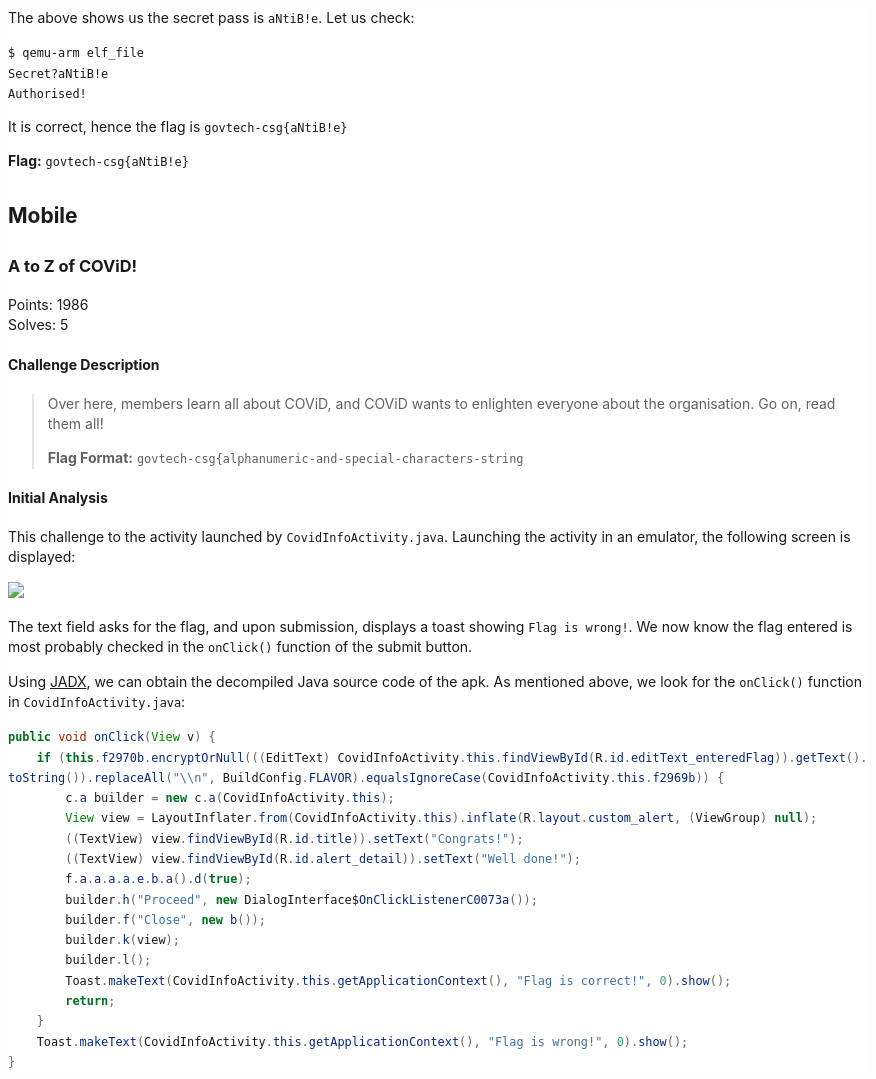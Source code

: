 The above shows us the secret pass is `aNtiB!e`. Let us check:
```bash
$ qemu-arm elf_file
Secret?aNtiB!e
Authorised!
```

It is correct, hence the flag is `govtech-csg{aNtiB!e}`

**Flag:** `govtech-csg{aNtiB!e}`

## Mobile
### A to Z of COViD!
Points: 1986<br>
Solves: 5

#### Challenge Description
> Over here, members learn all about COViD, and COViD wants to enlighten everyone about the organisation. Go on, read them all!
>
> **Flag Format:** `govtech-csg{alphanumeric-and-special-characters-string`

#### Initial Analysis
This challenge to the activity launched by `CovidInfoActivity.java`. Launching the activity in an emulator, the following screen is displayed:

![](https://i.imgur.com/5wY8QST.jpg)

The text field asks for the flag, and upon submission, displays a toast showing `Flag is wrong!`. We now know the flag entered is most probably checked in the `onClick()` function of the submit button.

Using [JADX](https://github.com/skylot/jadx), we can obtain the decompiled Java source code of the apk. As mentioned above, we look for the `onClick()` function in `CovidInfoActivity.java`:
```java
public void onClick(View v) {
    if (this.f2970b.encryptOrNull(((EditText) CovidInfoActivity.this.findViewById(R.id.editText_enteredFlag)).getText().toString()).replaceAll("\\n", BuildConfig.FLAVOR).equalsIgnoreCase(CovidInfoActivity.this.f2969b)) {
        c.a builder = new c.a(CovidInfoActivity.this);
        View view = LayoutInflater.from(CovidInfoActivity.this).inflate(R.layout.custom_alert, (ViewGroup) null);
        ((TextView) view.findViewById(R.id.title)).setText("Congrats!");
        ((TextView) view.findViewById(R.id.alert_detail)).setText("Well done!");
        f.a.a.a.a.e.b.a().d(true);
        builder.h("Proceed", new DialogInterface$OnClickListenerC0073a());
        builder.f("Close", new b());
        builder.k(view);
        builder.l();
        Toast.makeText(CovidInfoActivity.this.getApplicationContext(), "Flag is correct!", 0).show();
        return;
    }
    Toast.makeText(CovidInfoActivity.this.getApplicationContext(), "Flag is wrong!", 0).show();
}
```
